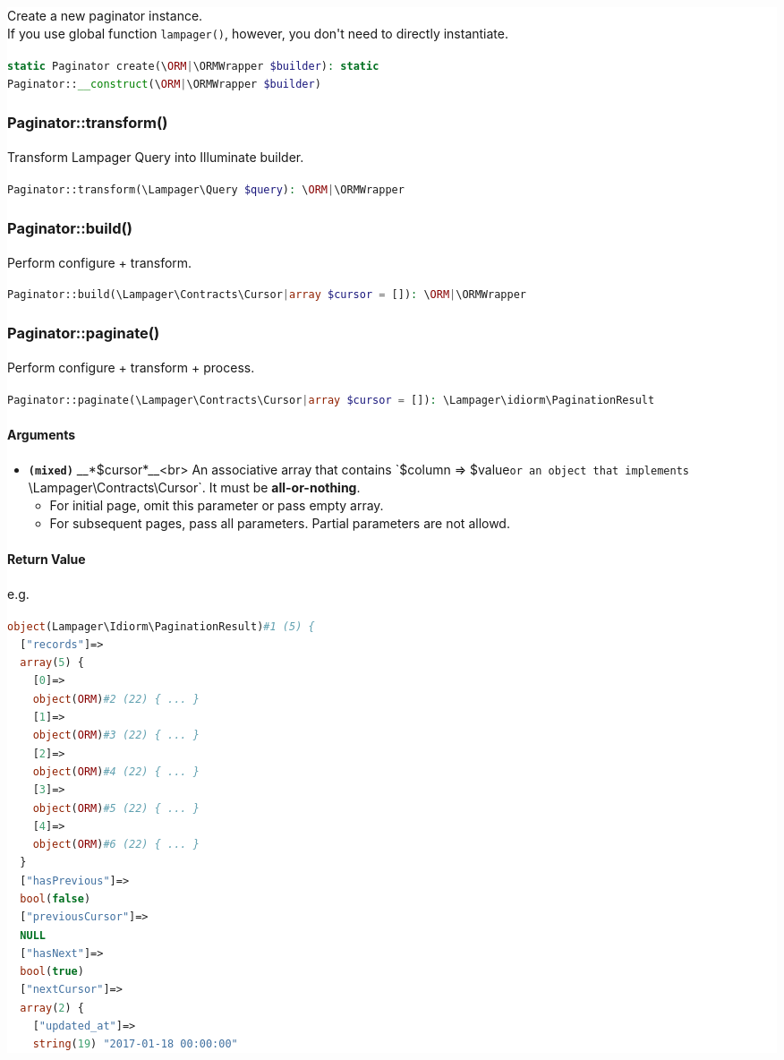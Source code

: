 Create a new paginator instance.  
If you use global function `lampager()`, however, you don't need to directly instantiate.

```php
static Paginator create(\ORM|\ORMWrapper $builder): static
Paginator::__construct(\ORM|\ORMWrapper $builder)
```

### Paginator::transform()

Transform Lampager Query into Illuminate builder.

```php
Paginator::transform(\Lampager\Query $query): \ORM|\ORMWrapper
```

### Paginator::build()

Perform configure + transform.

```php
Paginator::build(\Lampager\Contracts\Cursor|array $cursor = []): \ORM|\ORMWrapper
```

### Paginator::paginate()

Perform configure + transform + process.

```php
Paginator::paginate(\Lampager\Contracts\Cursor|array $cursor = []): \Lampager\idiorm\PaginationResult
```

#### Arguments

- **`(mixed)`** __*$cursor*__<br> An associative array that contains `$column => $value` or an object that implements `\Lampager\Contracts\Cursor`. It must be **all-or-nothing**.
  - For initial page, omit this parameter or pass empty array.
  - For subsequent pages, pass all parameters. Partial parameters are not allowd.

#### Return Value

e.g. 

```php
object(Lampager\Idiorm\PaginationResult)#1 (5) {
  ["records"]=>
  array(5) {
    [0]=>
    object(ORM)#2 (22) { ... }
    [1]=>
    object(ORM)#3 (22) { ... }
    [2]=>
    object(ORM)#4 (22) { ... }
    [3]=>
    object(ORM)#5 (22) { ... }
    [4]=>
    object(ORM)#6 (22) { ... }
  }
  ["hasPrevious"]=>
  bool(false)
  ["previousCursor"]=>
  NULL
  ["hasNext"]=>
  bool(true)
  ["nextCursor"]=>
  array(2) {
    ["updated_at"]=>
    string(19) "2017-01-18 00:00:00"
```